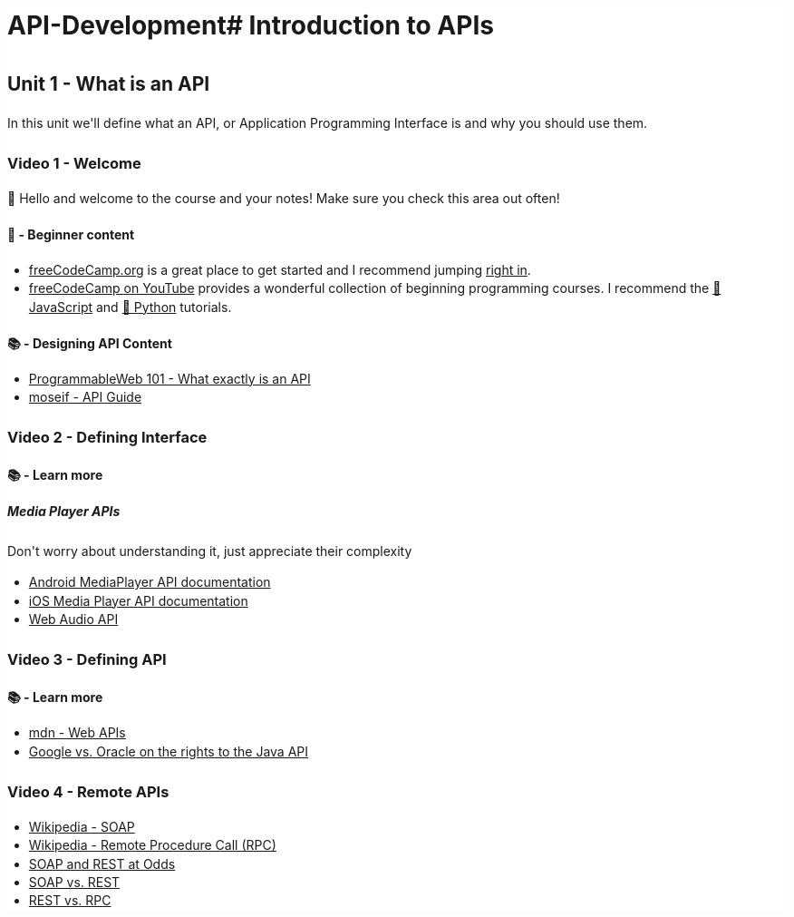 # API-Development# Introduction to APIs

## Unit 1 - What is an API

In this unit we'll define what an API, or Application Programming Interface is and why you should use them.

### Video 1 - Welcome

👋 Hello and welcome to the course and your notes! Make sure you check this area out often!

#### 👀 - Beginner content

* [freeCodeCamp.org](https://www.freecodecamp.org/) is a great place to get started and I recommend jumping [right in](https://www.freecodecamp.org/learn/responsive-web-design/basic-html-and-html5/say-hello-to-html-elements).
* [freeCodeCamp on YouTube](https://www.youtube.com/freecodecamp) provides a wonderful collection of beginning programming courses. I recommend the [🎥 JavaScript](https://www.youtube.com/watch?v=PkZNo7MFNFg) and [🎥 Python](https://www.youtube.com/watch?v=rfscVS0vtbw) tutorials.

#### 📚 - Designing API Content

* [ProgrammableWeb 101 - What exactly is an API](https://www.youtube.com/watch?v=cpRcK4GS068&list=PLcgRuP1JhcBP8Kh0MC53GH_pxqfOhTVLa)
* [moseif - API Guide](https://www.moesif.com/blog/api-guide/)

### Video 2 - Defining Interface

#### 📚 - Learn more

##### Media Player APIs

Don't worry about understanding it, just appreciate their complexity

* [Android MediaPlayer API documentation](https://developer.android.com/reference/android/media/MediaPlayer)
* [iOS Media Player API documentation](https://developer.apple.com/documentation/mediaplayer)
* [Web Audio API](https://developer.mozilla.org/en-US/docs/Web/API/Web_Audio_API)

### Video 3 - Defining API

#### 📚 - Learn more

* [mdn - Web APIs](https://developer.mozilla.org/en-US/docs/Web/API)
* [Google vs. Oracle on the rights to the Java API](https://www.theverge.com/2019/11/15/20946398/oracle-google-java-copyright-lawsuit-trial-supreme-court-request)

### Video 4 - Remote APIs

* [Wikipedia - SOAP](https://en.wikipedia.org/wiki/SOAP)
* [Wikipedia - Remote Procedure Call (RPC)](https://en.wikipedia.org/wiki/Remote_procedure_call)
* [SOAP and REST at Odds](https://thehistoryoftheweb.com/soap-rest-odds/)
* [SOAP vs. REST](https://stackify.com/soap-vs-rest/)
* [REST vs. RPC](https://cloud.google.com/blog/products/application-development/rest-vs-rpc-what-problems-are-you-trying-to-solve-with-your-apis)
